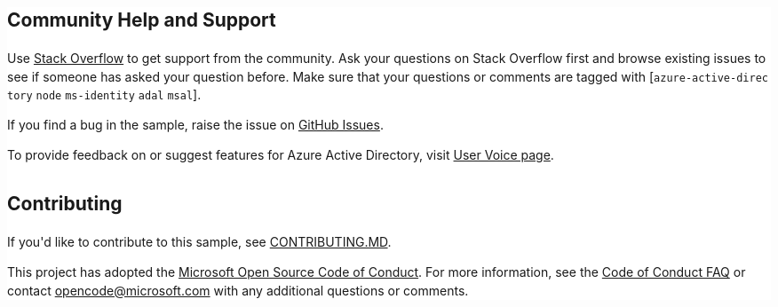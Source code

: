 ## Community Help and Support

Use [Stack Overflow](http://stackoverflow.com/questions/tagged/msal) to get support from the community.
Ask your questions on Stack Overflow first and browse existing issues to see if someone has asked your question before.
Make sure that your questions or comments are tagged with [`azure-active-directory` `node` `ms-identity` `adal` `msal`].

If you find a bug in the sample, raise the issue on [GitHub Issues](../../../../issues).

To provide feedback on or suggest features for Azure Active Directory, visit [User Voice page](https://feedback.azure.com/forums/169401-azure-active-directory).

## Contributing

If you'd like to contribute to this sample, see [CONTRIBUTING.MD](/CONTRIBUTING.md).

This project has adopted the [Microsoft Open Source Code of Conduct](https://opensource.microsoft.com/codeofconduct/). For more information, see the [Code of Conduct FAQ](https://opensource.microsoft.com/codeofconduct/faq/) or contact [opencode@microsoft.com](mailto:opencode@microsoft.com) with any additional questions or comments.